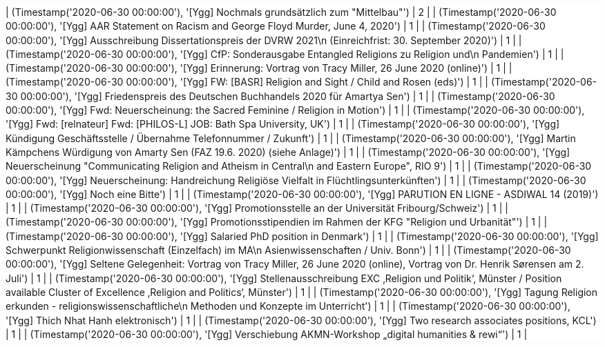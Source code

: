 | (Timestamp('2020-06-30 00:00:00'), '[Ygg] Nochmals grundsätzlich zum "Mittelbau"')                                                                                                                                           |            2 |
| (Timestamp('2020-06-30 00:00:00'), '[Ygg] AAR Statement on Racism and George Floyd Murder, June 4, 2020')                                                                                                                    |            1 |
| (Timestamp('2020-06-30 00:00:00'), '[Ygg] Ausschreibung Dissertationspreis der DVRW 2021\n (Einreichfrist: 30. September 2020)')                                                                                             |            1 |
| (Timestamp('2020-06-30 00:00:00'), '[Ygg] CfP: Sonderausgabe Entangled Religions zu Religion und\n Pandemien')                                                                                                               |            1 |
| (Timestamp('2020-06-30 00:00:00'), '[Ygg] Erinnerung: Vortrag von Tracy Miller, 26 June 2020 (online)')                                                                                                                      |            1 |
| (Timestamp('2020-06-30 00:00:00'), '[Ygg] FW: [BASR] Religion and Sight / Child and Rosen (eds)')                                                                                                                            |            1 |
| (Timestamp('2020-06-30 00:00:00'), '[Ygg] Friedenspreis des Deutschen Buchhandels 2020 für Amartya Sen')                                                                                                                     |            1 |
| (Timestamp('2020-06-30 00:00:00'), '[Ygg] Fwd: Neuerscheinung: the Sacred Feminine / Religion in Motion')                                                                                                                    |            1 |
| (Timestamp('2020-06-30 00:00:00'), '[Ygg] Fwd: [relnateur] Fwd: [PHILOS-L] JOB: Bath Spa University, UK')                                                                                                                    |            1 |
| (Timestamp('2020-06-30 00:00:00'), '[Ygg] Kündigung Geschäftsstelle / Übernahme Telefonnummer / Zukunft')                                                                                                                    |            1 |
| (Timestamp('2020-06-30 00:00:00'), '[Ygg] Martin Kämpchens Würdigung von Amarty Sen (FAZ 19.6. 2020) (siehe Anlage)')                                                                                                        |            1 |
| (Timestamp('2020-06-30 00:00:00'), '[Ygg] Neuerscheinung "Communicating Religion and Atheism in Central\n and Eastern Europe", RIO 9')                                                                                       |            1 |
| (Timestamp('2020-06-30 00:00:00'), '[Ygg] Neuerscheinung: Handreichung Religiöse Vielfalt in Flüchtlingsunterkünften')                                                                                                       |            1 |
| (Timestamp('2020-06-30 00:00:00'), '[Ygg] Noch eine Bitte')                                                                                                                                                                  |            1 |
| (Timestamp('2020-06-30 00:00:00'), '[Ygg] PARUTION EN LIGNE - ASDIWAL 14 (2019)')                                                                                                                                            |            1 |
| (Timestamp('2020-06-30 00:00:00'), '[Ygg] Promotionsstelle an der Universität Fribourg/Schweiz')                                                                                                                             |            1 |
| (Timestamp('2020-06-30 00:00:00'), '[Ygg] Promotionsstipendien im Rahmen der KFG "Religion und Urbanität"')                                                                                                                  |            1 |
| (Timestamp('2020-06-30 00:00:00'), '[Ygg] Salaried PhD position in Denmark')                                                                                                                                                 |            1 |
| (Timestamp('2020-06-30 00:00:00'), '[Ygg] Schwerpunkt Religionwissenschaft (Einzelfach) im MA\n Asienwissenschaften / Univ. Bonn')                                                                                           |            1 |
| (Timestamp('2020-06-30 00:00:00'), '[Ygg] Seltene Gelegenheit: Vortrag von Tracy Miller, 26 June 2020 (online), Vortrag von Dr. Henrik Sørensen am 2. Juli')                                                                 |            1 |
| (Timestamp('2020-06-30 00:00:00'), '[Ygg] Stellenausschreibung EXC ‚Religion und Politik‘, Münster / Position available Cluster of Excellence ‚Religion and Politics‘, Münster')                                             |            1 |
| (Timestamp('2020-06-30 00:00:00'), '[Ygg] Tagung Religion erkunden - religionswissenschaftliche\n Methoden und Konzepte im Unterricht')                                                                                      |            1 |
| (Timestamp('2020-06-30 00:00:00'), '[Ygg] Thich Nhat Hanh elektronisch')                                                                                                                                                     |            1 |
| (Timestamp('2020-06-30 00:00:00'), '[Ygg] Two research associates positions, KCL')                                                                                                                                           |            1 |
| (Timestamp('2020-06-30 00:00:00'), '[Ygg] Verschiebung AKMN-Workshop „digital humanities & rewi“')                                                                                                                           |            1 |